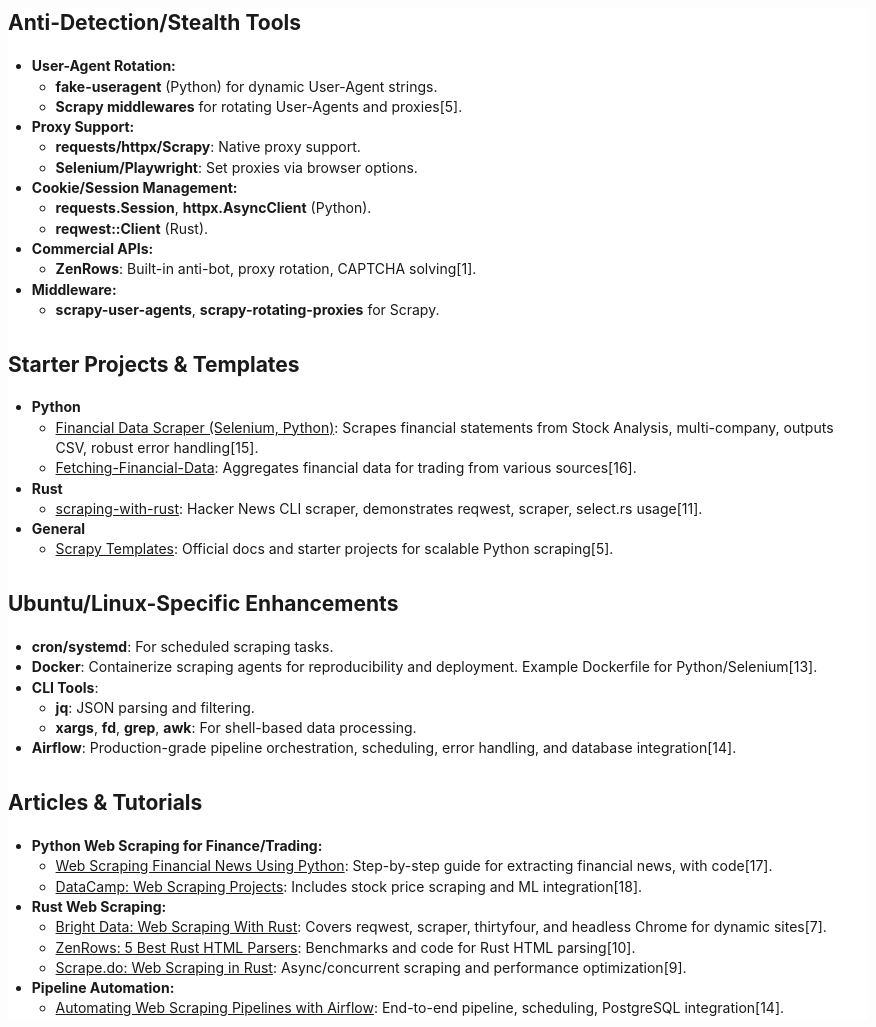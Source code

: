 ## Anti-Detection/Stealth Tools

- **User-Agent Rotation:**  
    - **fake-useragent** (Python) for dynamic User-Agent strings.
    - **Scrapy middlewares** for rotating User-Agents and proxies[5].
- **Proxy Support:**  
    - **requests/httpx/Scrapy**: Native proxy support.
    - **Selenium/Playwright**: Set proxies via browser options.
- **Cookie/Session Management:**  
    - **requests.Session**, **httpx.AsyncClient** (Python).
    - **reqwest::Client** (Rust).
- **Commercial APIs:**  
    - **ZenRows**: Built-in anti-bot, proxy rotation, CAPTCHA solving[1].
- **Middleware:**  
    - **scrapy-user-agents**, **scrapy-rotating-proxies** for Scrapy.

## Starter Projects & Templates

- **Python**
    - [Financial Data Scraper (Selenium, Python)](https://github.com/jcaperella29/Financial-Data-Scraper): Scrapes financial statements from Stock Analysis, multi-company, outputs CSV, robust error handling[15].
    - [Fetching-Financial-Data](https://github.com/rbhatia46/Fetching-Financial-Data): Aggregates financial data for trading from various sources[16].
- **Rust**
    - [scraping-with-rust](https://github.com/kxzk/scraping-with-rust): Hacker News CLI scraper, demonstrates reqwest, scraper, select.rs usage[11].
- **General**
    - [Scrapy Templates](https://scrapy.org): Official docs and starter projects for scalable Python scraping[5].

## Ubuntu/Linux-Specific Enhancements

- **cron/systemd**: For scheduled scraping tasks.
- **Docker**: Containerize scraping agents for reproducibility and deployment. Example Dockerfile for Python/Selenium[13].
- **CLI Tools**:  
    - **jq**: JSON parsing and filtering.
    - **xargs**, **fd**, **grep**, **awk**: For shell-based data processing.
- **Airflow**: Production-grade pipeline orchestration, scheduling, error handling, and database integration[14].

## Articles & Tutorials

- **Python Web Scraping for Finance/Trading:**
    - [Web Scraping Financial News Using Python](https://www.geeksforgeeks.org/python/web-scraping-financial-news-using-python/): Step-by-step guide for extracting financial news, with code[17].
    - [DataCamp: Web Scraping Projects](https://www.datacamp.com/blog/web-scraping-projects): Includes stock price scraping and ML integration[18].
- **Rust Web Scraping:**
    - [Bright Data: Web Scraping With Rust](https://brightdata.com/blog/how-tos/web-scraping-with-rust): Covers reqwest, scraper, thirtyfour, and headless Chrome for dynamic sites[7].
    - [ZenRows: 5 Best Rust HTML Parsers](https://www.zenrows.com/blog/rust-html-parser): Benchmarks and code for Rust HTML parsing[10].
    - [Scrape.do: Web Scraping in Rust](https://scrape.do/blog/web-scraping-in-rust/): Async/concurrent scraping and performance optimization[9].
- **Pipeline Automation:**
    - [Automating Web Scraping Pipelines with Airflow](https://www.linkedin.com/pulse/automating-web-scraping-pipelines-from-data-extraction-naymul-hasan-waqbc): End-to-end pipeline, scheduling, PostgreSQL integration[14].
